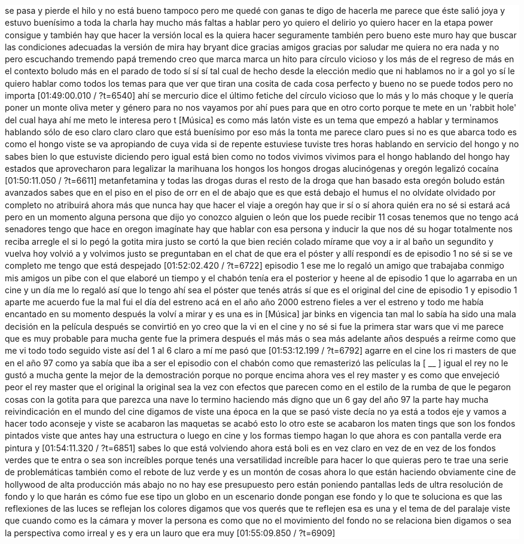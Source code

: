 se pasa y pierde el hilo y no está bueno tampoco pero me quedé con ganas te digo de hacerla me parece que éste salió joya y estuvo buenísimo a toda la charla hay mucho más faltas a hablar pero yo quiero el delirio yo quiero hacer en la etapa power consigue y también hay que hacer la versión local es la quiera hacer seguramente también pero bueno este muro hay que buscar las condiciones adecuadas la versión de mira hay bryant dice gracias amigos gracias por saludar me quiera no era nada y no pero escuchando tremendo papá tremendo creo que marca marca un hito para círculo vicioso y los más de el regreso de más en el contexto boludo más en el parado de todo sí sí sí tal cual de hecho desde la elección medio que ni hablamos no ir a gol yo sí le quiero hablar como todos los temas para que ver que tiran una cosita de cada cosa perfecto y bueno no se puede todos pero no importa 
[01:49:00.010 / ?t=6540]
ahí se mercurio dice el último fetiche del círculo vicioso que lo más y lo más choque y le quería poner un monte oliva meter y género para no nos vayamos por ahí pues para que en otro corto porque te mete en un 'rabbit hole' del cual haya ahí me meto le interesa pero t [Música] es como más latón viste es un tema que empezó a hablar y terminamos hablando sólo de eso claro claro claro que está buenísimo por eso más la tonta me parece claro pues si no es que abarca todo es como el hongo viste se va apropiando de cuya vida si de repente estuviese tuviste tres horas hablando en servicio del hongo y no sabes bien lo que estuviste diciendo pero igual está bien como no todos vivimos vivimos para el hongo hablando del hongo hay estados que aprovecharon para legalizar la marihuana los hongos los hongos drogas alucinógenas y oregón legalizó cocaína 
[01:50:11.050 / ?t=6611]
metanfetamina y todas las drogas duras el resto de la droga que han basado esta oregón boludo están avanzados sabes que en el piso en el piso de orr en el de abajo que es que está debajo el humus el no olvídate olvidado por completo no atribuirá ahora más que nunca hay que hacer el viaje a oregón hay que ir sí o sí ahora quién era no sé si estará acá pero en un momento alguna persona que dijo yo conozco alguien o león que los puede recibir 11 cosas tenemos que no tengo acá senadores tengo que hace en oregon imagínate hay que hablar con esa persona y inducir la que nos dé su hogar totalmente nos reciba arregle el si lo pegó la gotita mira justo se cortó la que bien recién colado mírame que voy a ir al baño un segundito y vuelva hoy volvió a y volvimos justo se preguntaban en el chat de que era el póster y allí respondí es de episodio 1 no sé si se ve completo me tengo que está despejado 
[01:52:02.420 / ?t=6722]
episodio 1 ese me lo regaló un amigo que trabajaba conmigo mis amigos un pibe con el que elaboré un tiempo y el chabón tenía era el posterior y heene al de episodio 1 que lo agarraba en un cine y un día me lo regaló así que lo tengo ahí sea el póster que tenés atrás sí que es el original del cine de episodio 1 y episodio 1 aparte me acuerdo fue la mal fui el día del estreno acá en el año año 2000 estreno fieles a ver el estreno y todo me había encantado en su momento después la volví a mirar y es una es in [Música] jar binks en vigencia tan mal lo sabía ha sido una mala decisión en la película después se convirtió en yo creo que la vi en el cine y no sé si fue la primera star wars que vi me parece que es muy probable para mucha gente fue la primera después el más más o sea más adelante años después a reírme como que me vi todo todo seguido viste así del 1 al 6 claro a mí me pasó que 
[01:53:12.199 / ?t=6792]
agarre en el cine los ri masters de que en el año 97 como ya sabía que iba a ser el episodio con el chabón como que remasterizó las películas la [&nbsp;__&nbsp;] igual el rey no le gustó a mucha gente la mejor de la demostración porque no porque encima ahora ves el rey master y es como que envejeció peor el rey master que el original la original sea la vez con efectos que parecen como en el estilo de la rumba de que le pegaron cosas con la gotita para que parezca una nave lo termino haciendo más digno que un 6 gay del año 97 la parte hay mucha reivindicación en el mundo del cine digamos de viste una época en la que se pasó viste decía no ya está a todos eje y vamos a hacer todo aconseje y viste se acabaron las maquetas se acabó esto lo otro este se acabaron los maten tings que son los fondos pintados viste que antes hay una estructura o luego en cine y los formas tiempo hagan lo que ahora es con pantalla verde era pintura y 
[01:54:11.320 / ?t=6851]
sabes lo que está volviendo ahora está boli es en vez claro en vez de en vez de los fondos verdes que te entra o sea son increíbles porque tenés una versatilidad increíble para hacer lo que quieras pero te trae una serie de problemáticas también como el rebote de luz verde y es un montón de cosas ahora lo que están haciendo obviamente cine de hollywood de alta producción más abajo no no hay ese presupuesto pero están poniendo pantallas leds de ultra resolución de fondo y lo que harán es cómo fue ese tipo un globo en un escenario donde pongan ese fondo y lo que te soluciona es que las reflexiones de las luces se reflejan los colores digamos que vos querés que te reflejen esa es una y el tema de del paralaje viste que cuando como es la cámara y mover la persona es como que no el movimiento del fondo no se relaciona bien digamos o sea la perspectiva como irreal y es y era un lauro que era muy 
[01:55:09.850 / ?t=6909]
